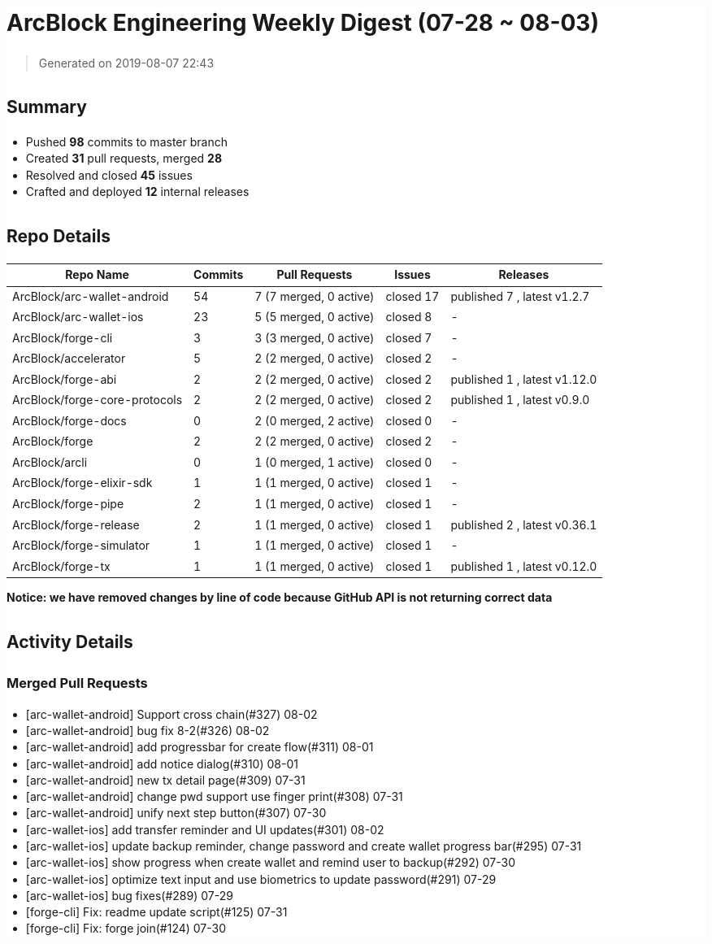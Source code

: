 # ArcBlock Engineering Weekly Digest (07-28 ~ 08-03)

> Generated on 2019-08-07 22:43

## Summary

* Pushed **98** commits to master branch
* Created **31** pull requests, merged **28**
* Resolved and closed **45** issues
* Crafted and deployed **12** internal releases

## Repo Details

| Repo Name                     | Commits | Pull Requests          | Issues    | Releases                     |
| ----------------------------- | ------- | ---------------------- | --------- | ---------------------------- |
| ArcBlock/arc-wallet-android   | 54      | 7 (7 merged, 0 active) | closed 17 | published 7 , latest v1.2.7  |
| ArcBlock/arc-wallet-ios       | 23      | 5 (5 merged, 0 active) | closed 8  | -                            |
| ArcBlock/forge-cli            | 3       | 3 (3 merged, 0 active) | closed 7  | -                            |
| ArcBlock/accelerator          | 5       | 2 (2 merged, 0 active) | closed 2  | -                            |
| ArcBlock/forge-abi            | 2       | 2 (2 merged, 0 active) | closed 2  | published 1 , latest v1.12.0 |
| ArcBlock/forge-core-protocols | 2       | 2 (2 merged, 0 active) | closed 2  | published 1 , latest v0.9.0  |
| ArcBlock/forge-docs           | 0       | 2 (0 merged, 2 active) | closed 0  | -                            |
| ArcBlock/forge                | 2       | 2 (2 merged, 0 active) | closed 2  | -                            |
| ArcBlock/arcli                | 0       | 1 (0 merged, 1 active) | closed 0  | -                            |
| ArcBlock/forge-elixir-sdk     | 1       | 1 (1 merged, 0 active) | closed 1  | -                            |
| ArcBlock/forge-pipe           | 2       | 1 (1 merged, 0 active) | closed 1  | -                            |
| ArcBlock/forge-release        | 2       | 1 (1 merged, 0 active) | closed 1  | published 2 , latest v0.36.1 |
| ArcBlock/forge-simulator      | 1       | 1 (1 merged, 0 active) | closed 1  | -                            |
| ArcBlock/forge-tx             | 1       | 1 (1 merged, 0 active) | closed 1  | published 1 , latest v0.12.0 |

**Notice: we have removed changes by line of code because GitHub API is not returning correct data**

## Activity Details

### Merged Pull Requests

- [arc-wallet-android] Support cross chain(#327) 08-02
- [arc-wallet-android] bug fix 8-2(#326) 08-02
- [arc-wallet-android] add progressbar for create flow(#311) 08-01
- [arc-wallet-android] add notice dialog(#310) 08-01
- [arc-wallet-android] new tx detail page(#309) 07-31
- [arc-wallet-android] change pwd support use finger print(#308) 07-31
- [arc-wallet-android] unify next step button(#307) 07-30
- [arc-wallet-ios] add transfer reminder and UI updates(#301) 08-02
- [arc-wallet-ios] update backup reminder, change password and create wallet progress bar(#295) 07-31
- [arc-wallet-ios] show progress when create wallet and remind user to backup(#292) 07-30
- [arc-wallet-ios] optimize text input and use biometrics to update password(#291) 07-29
- [arc-wallet-ios] bug fixes(#289) 07-29
- [forge-cli] Fix: readme update script(#125) 07-31
- [forge-cli] Fix: forge join(#124) 07-30